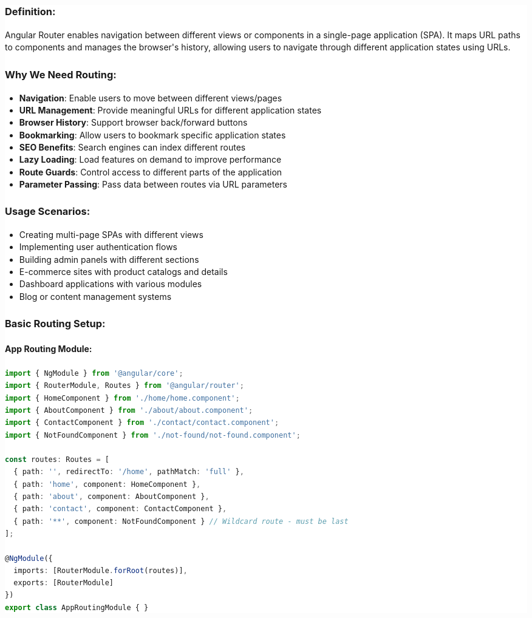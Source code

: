 ### **Definition:**

Angular Router enables navigation between different views or components in a single-page application (SPA). It maps URL paths to components and manages the browser's history, allowing users to navigate through different application states using URLs.

### **Why We Need Routing:**

- **Navigation**: Enable users to move between different views/pages
- **URL Management**: Provide meaningful URLs for different application states
- **Browser History**: Support browser back/forward buttons
- **Bookmarking**: Allow users to bookmark specific application states
- **SEO Benefits**: Search engines can index different routes
- **Lazy Loading**: Load features on demand to improve performance
- **Route Guards**: Control access to different parts of the application
- **Parameter Passing**: Pass data between routes via URL parameters


### **Usage Scenarios:**

- Creating multi-page SPAs with different views
- Implementing user authentication flows
- Building admin panels with different sections
- E-commerce sites with product catalogs and details
- Dashboard applications with various modules
- Blog or content management systems


### **Basic Routing Setup:**

#### **App Routing Module:**

```typescript
import { NgModule } from '@angular/core';
import { RouterModule, Routes } from '@angular/router';
import { HomeComponent } from './home/home.component';
import { AboutComponent } from './about/about.component';
import { ContactComponent } from './contact/contact.component';
import { NotFoundComponent } from './not-found/not-found.component';

const routes: Routes = [
  { path: '', redirectTo: '/home', pathMatch: 'full' },
  { path: 'home', component: HomeComponent },
  { path: 'about', component: AboutComponent },
  { path: 'contact', component: ContactComponent },
  { path: '**', component: NotFoundComponent } // Wildcard route - must be last
];

@NgModule({
  imports: [RouterModule.forRoot(routes)],
  exports: [RouterModule]
})
export class AppRoutingModule { }
```
